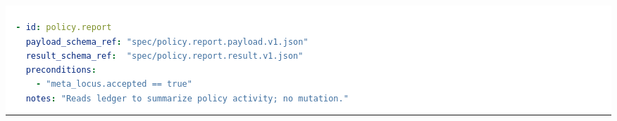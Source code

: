 ```yaml

  - id: policy.report
    payload_schema_ref: "spec/policy.report.payload.v1.json"
    result_schema_ref:  "spec/policy.report.result.v1.json"
    preconditions:
      - "meta_locus.accepted == true"
    notes: "Reads ledger to summarize policy activity; no mutation."
```

---

